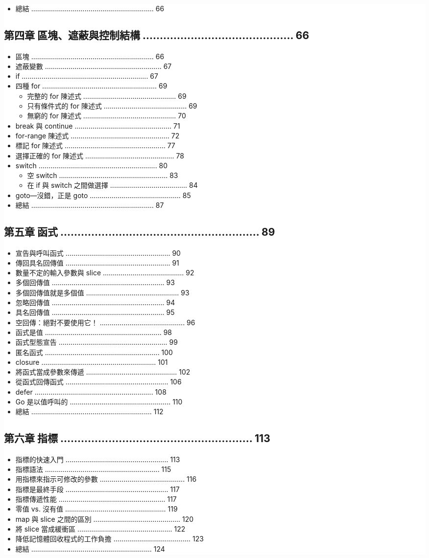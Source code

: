 - 總結 .............................................................. 66

## 第四章 區塊、遮蔽與控制結構 ............................................ 66
- 區塊 .............................................................. 66
- 遮蔽變數 ........................................................... 67
- if ................................................................ 67
- 四種 for .......................................................... 69
  - 完整的 for 陳述式 ............................................... 69
  - 只有條件式的 for 陳述式 .......................................... 69
  - 無窮的 for 陳述式 ............................................... 70
- break 與 continue ................................................. 71
- for-range 陳述式 .................................................. 72
- 標記 for 陳述式 ................................................... 77
- 選擇正確的 for 陳述式 ............................................. 78
- switch ............................................................ 80
  - 空 switch ....................................................... 83
  - 在 if 與 switch 之間做選擇 ....................................... 84
- goto—沒錯，正是 goto .............................................. 85
- 總結 .............................................................. 87

## 第五章 函式 .......................................................... 89
- 宣告與呼叫函式 ..................................................... 90
- 傳回具名回傳值 ..................................................... 91
- 數量不定的輸入參數與 slice ......................................... 92
- 多個回傳值 ......................................................... 93
- 多個回傳值就是多個值 ............................................... 93
- 忽略回傳值 ......................................................... 94
- 具名回傳值 ......................................................... 95
- 空回傳：絕對不要使用它！ ........................................... 96
- 函式是值 ........................................................... 98
- 函式型態宣告 ....................................................... 99
- 匿名函式 .......................................................... 100
- closure .......................................................... 101
- 將函式當成參數來傳遞 .............................................. 102
- 從函式回傳函式 .................................................... 106
- defer ............................................................ 108
- Go 是以值呼叫的 ................................................... 110
- 總結 ............................................................. 112

## 第六章 指標 ........................................................ 113
- 指標的快速入門 .................................................... 113
- 指標語法 .......................................................... 115
- 用指標來指示可修改的參數 ........................................... 116
- 指標是最終手段 .................................................... 117
- 指標傳遞性能 ...................................................... 117
- 零值 vs. 沒有值 ................................................... 119
- map 與 slice 之間的區別 ............................................ 120
- 將 slice 當成緩衝區 ................................................ 122
- 降低記憶體回收程式的工作負擔 ....................................... 123
- 總結 ............................................................. 124
